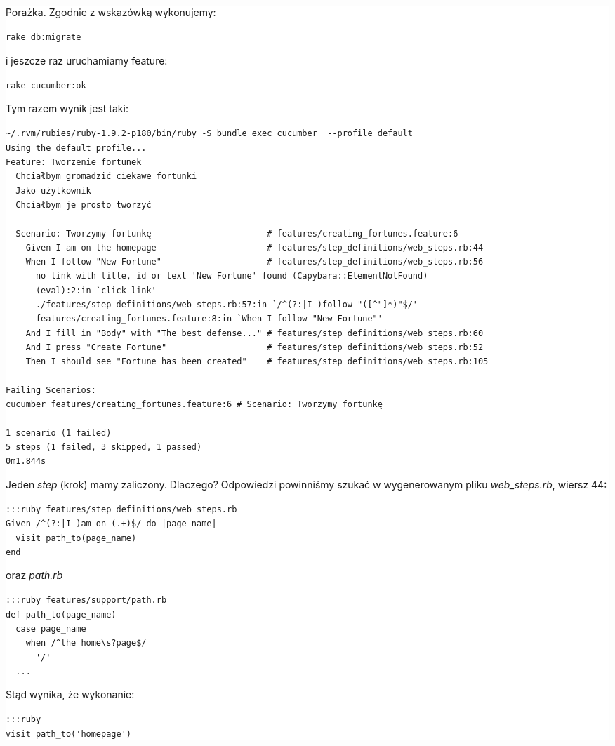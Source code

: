 Porażka. Zgodnie z wskazówką wykonujemy:

    rake db:migrate

i jeszcze raz uruchamiamy feature:

    rake cucumber:ok

Tym razem wynik jest taki:

    ~/.rvm/rubies/ruby-1.9.2-p180/bin/ruby -S bundle exec cucumber  --profile default
    Using the default profile...
    Feature: Tworzenie fortunek
      Chciałbym gromadzić ciekawe fortunki
      Jako użytkownik
      Chciałbym je prosto tworzyć

      Scenario: Tworzymy fortunkę                       # features/creating_fortunes.feature:6
        Given I am on the homepage                      # features/step_definitions/web_steps.rb:44
        When I follow "New Fortune"                     # features/step_definitions/web_steps.rb:56
          no link with title, id or text 'New Fortune' found (Capybara::ElementNotFound)
          (eval):2:in `click_link'
          ./features/step_definitions/web_steps.rb:57:in `/^(?:|I )follow "([^"]*)"$/'
          features/creating_fortunes.feature:8:in `When I follow "New Fortune"'
        And I fill in "Body" with "The best defense..." # features/step_definitions/web_steps.rb:60
        And I press "Create Fortune"                    # features/step_definitions/web_steps.rb:52
        Then I should see "Fortune has been created"    # features/step_definitions/web_steps.rb:105

    Failing Scenarios:
    cucumber features/creating_fortunes.feature:6 # Scenario: Tworzymy fortunkę

    1 scenario (1 failed)
    5 steps (1 failed, 3 skipped, 1 passed)
    0m1.844s

Jeden *step* (krok) mamy zaliczony. Dlaczego?
Odpowiedzi powinniśmy szukać w wygenerowanym
pliku *web_steps.rb*, wiersz 44:

    :::ruby features/step_definitions/web_steps.rb
    Given /^(?:|I )am on (.+)$/ do |page_name|
      visit path_to(page_name)
    end

oraz *path.rb*

    :::ruby features/support/path.rb
    def path_to(page_name)
      case page_name
        when /^the home\s?page$/
          '/'
      ...

Stąd wynika, że wykonanie:

    :::ruby
    visit path_to('homepage')
